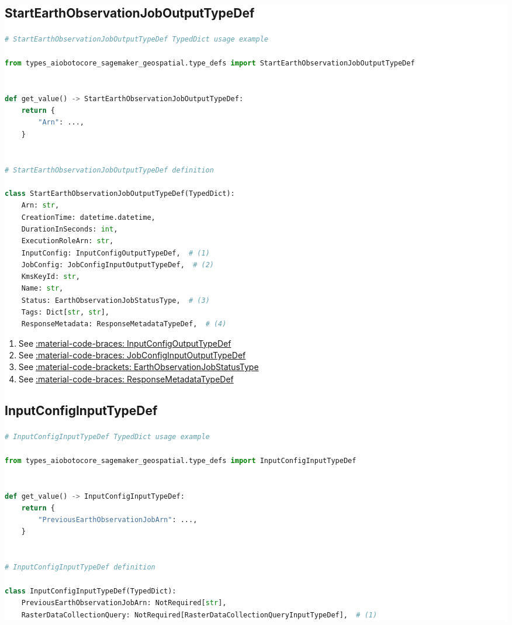 ## StartEarthObservationJobOutputTypeDef

```python
# StartEarthObservationJobOutputTypeDef TypedDict usage example

from types_aiobotocore_sagemaker_geospatial.type_defs import StartEarthObservationJobOutputTypeDef


def get_value() -> StartEarthObservationJobOutputTypeDef:
    return {
        "Arn": ...,
    }


# StartEarthObservationJobOutputTypeDef definition

class StartEarthObservationJobOutputTypeDef(TypedDict):
    Arn: str,
    CreationTime: datetime.datetime,
    DurationInSeconds: int,
    ExecutionRoleArn: str,
    InputConfig: InputConfigOutputTypeDef,  # (1)
    JobConfig: JobConfigInputOutputTypeDef,  # (2)
    KmsKeyId: str,
    Name: str,
    Status: EarthObservationJobStatusType,  # (3)
    Tags: Dict[str, str],
    ResponseMetadata: ResponseMetadataTypeDef,  # (4)
```

1. See [:material-code-braces: InputConfigOutputTypeDef](./type_defs.md#inputconfigoutputtypedef)
2. See [:material-code-braces: JobConfigInputOutputTypeDef](./type_defs.md#jobconfiginputoutputtypedef)
3. See [:material-code-brackets: EarthObservationJobStatusType](./literals.md#earthobservationjobstatustype)
4. See [:material-code-braces: ResponseMetadataTypeDef](./type_defs.md#responsemetadatatypedef)

## InputConfigInputTypeDef

```python
# InputConfigInputTypeDef TypedDict usage example

from types_aiobotocore_sagemaker_geospatial.type_defs import InputConfigInputTypeDef


def get_value() -> InputConfigInputTypeDef:
    return {
        "PreviousEarthObservationJobArn": ...,
    }


# InputConfigInputTypeDef definition

class InputConfigInputTypeDef(TypedDict):
    PreviousEarthObservationJobArn: NotRequired[str],
    RasterDataCollectionQuery: NotRequired[RasterDataCollectionQueryInputTypeDef],  # (1)
```
